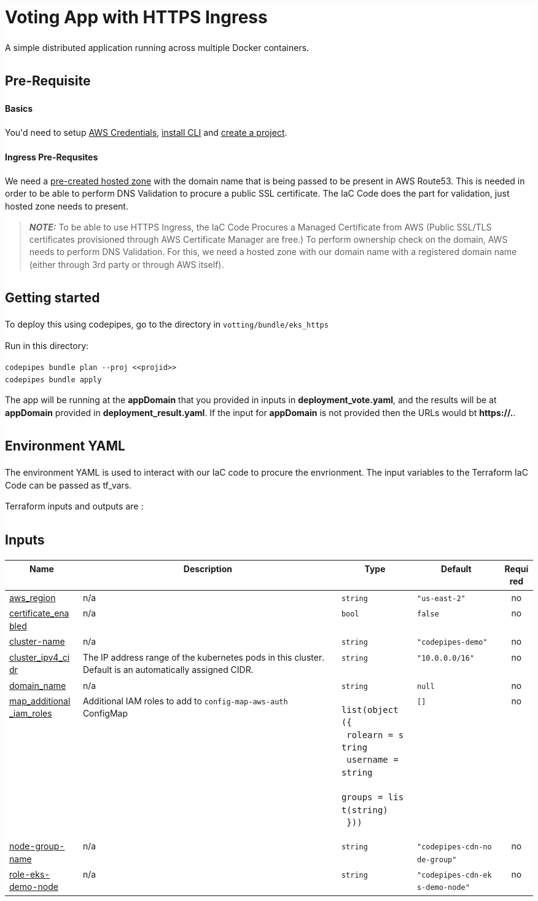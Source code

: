 Voting App with HTTPS Ingress
=========

A simple distributed application running across multiple Docker containers.

Pre-Requisite
-------------

#### Basics
You'd need to setup [AWS Credentials](https://docs.cldcvr.com/docs/use-bundle-to-deploy-sample-app#aws-account-info), [install CLI](https://docs.cldcvr.com/docs/use-bundle-to-deploy-sample-app#install-and-configure-the-cli) and [create a project](https://docs.cldcvr.com/docs/use-bundle-to-deploy-sample-app#create-a-project).

#### Ingress Pre-Requsites

We need a [pre-created hosted zone](https://docs.aws.amazon.com/Route53/latest/DeveloperGuide/CreatingHostedZone.html) with the domain name that is being passed to be present in AWS Route53. This is needed in order to be able to perform DNS Validation to procure a public SSL certificate. The IaC Code does the part for validation, just hosted zone needs to present.

> **_NOTE:_**  To be able to use HTTPS Ingress, the IaC Code Procures a Managed Certificate from AWS (Public SSL/TLS certificates provisioned through AWS Certificate Manager are free.) To perform ownership check on the domain, AWS needs to perform DNS Validation. For this, we need a hosted zone with our domain name with a registered domain name (either through 3rd party or through AWS itself).


Getting started
---------------
To deploy this using codepipes, go to the directory in `votting/bundle/eks_https`

Run in this directory:
```
codepipes bundle plan --proj <<projid>>
codepipes bundle apply
```
The app will be running at the **appDomain** that you provided in inputs in **deployment_vote.yaml**, and the results will be at **appDomain** provided in **deployment_result.yaml**. If the input for **appDomain** is not provided then the URLs would bt **https://<applicationName>.<domain>**.


## Environment YAML

The environment YAML is used to interact with our IaC code to procure the envrionment. The input variables to the Terraform IaC Code can be passed as tf_vars. 


Terraform inputs and outputs are :

## Inputs

| Name | Description | Type | Default | Required |
|------|-------------|------|---------|:--------:|
| <a name="input_aws_region"></a> [aws\_region](#input\_aws\_region) | n/a | `string` | `"us-east-2"` | no |
| <a name="input_certificate_enabled"></a> [certificate\_enabled](#input\_certificate\_enabled) | n/a | `bool` | `false` | no |
| <a name="input_cluster-name"></a> [cluster-name](#input\_cluster-name) | n/a | `string` | `"codepipes-demo"` | no |
| <a name="input_cluster_ipv4_cidr"></a> [cluster\_ipv4\_cidr](#input\_cluster\_ipv4\_cidr) | The IP address range of the kubernetes pods in this cluster. Default is an automatically assigned CIDR. | `string` | `"10.0.0.0/16"` | no |
| <a name="input_domain_name"></a> [domain\_name](#input\_domain\_name) | n/a | `string` | `null` | no |
| <a name="input_map_additional_iam_roles"></a> [map\_additional\_iam\_roles](#input\_map\_additional\_iam\_roles) | Additional IAM roles to add to `config-map-aws-auth` ConfigMap | <pre>list(object({<br>    rolearn  = string<br>    username = string<br>    groups   = list(string)<br>  }))</pre> | `[]` | no |
| <a name="input_node-group-name"></a> [node-group-name](#input\_node-group-name) | n/a | `string` | `"codepipes-cdn-node-group"` | no |
| <a name="input_role-eks-demo-node"></a> [role-eks-demo-node](#input\_role-eks-demo-node) | n/a | `string` | `"codepipes-cdn-eks-demo-node"` | no |